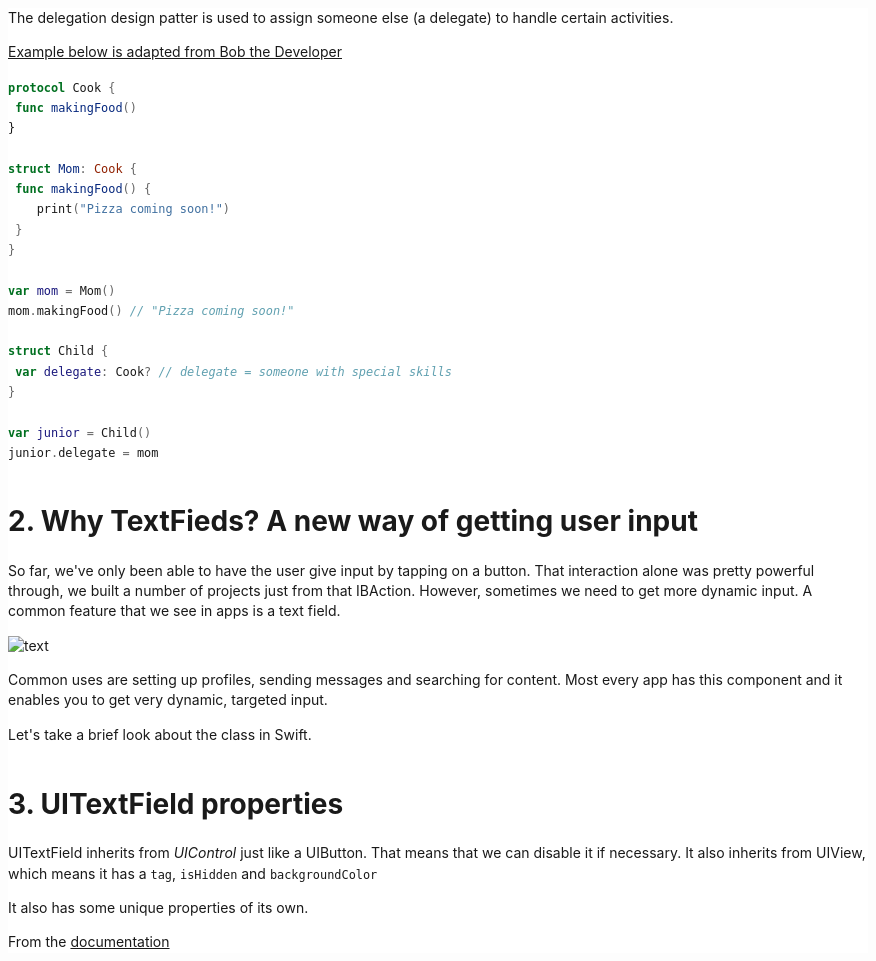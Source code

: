 The delegation design patter is used to assign someone else (a delegate) to handle certain activities.

[Example below is adapted from Bob the Developer](https://blog.bobthedeveloper.io/the-meaning-of-delegate-in-swift-347eaa9674d)

```swift 
protocol Cook {
 func makingFood() 
}

struct Mom: Cook { 
 func makingFood() { 
 	print("Pizza coming soon!") 
 } 
}

var mom = Mom()
mom.makingFood() // "Pizza coming soon!"

struct Child {
 var delegate: Cook? // delegate = someone with special skills
}

var junior = Child()
junior.delegate = mom

```

# 2. Why TextFieds? A new way of getting user input

So far, we've only been able to have the user give input by tapping on a button.  That interaction alone was pretty powerful through, we built a number of projects just from that IBAction.  However, sometimes we need to get more dynamic input.  A common feature that we see in apps is a text field.

![text](https://static1.squarespace.com/static/55062028e4b0953c7cbdc224/t/559542e9e4b0f2c26b1c48ae/1435845354811/)


Common uses are setting up profiles, sending messages and searching for content.  Most every app has this component and it enables you to get very dynamic, targeted input.


Let's take a brief look about the class in Swift.

# 3. UITextField properties

UITextField inherits from *UIControl* just like a UIButton.  That means that we can disable it if necessary.  It also inherits from UIView, which means it has a `tag`, `isHidden` and `backgroundColor`

It also has some unique properties of its own.

From the [documentation](https://developer.apple.com/documentation/uikit/uitextfield)
